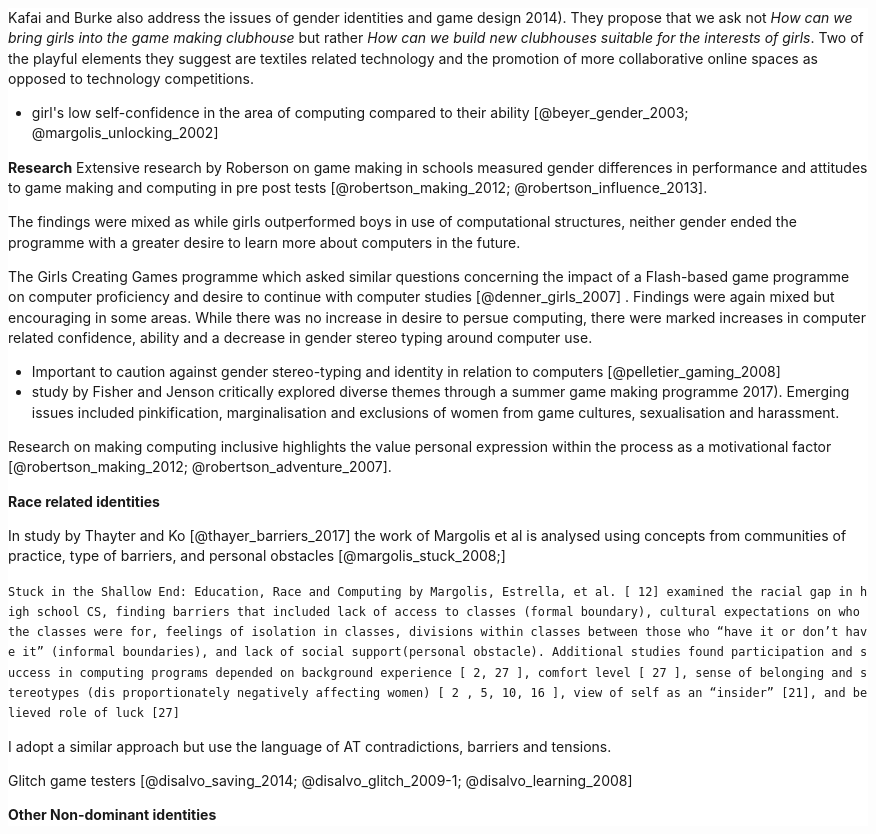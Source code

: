 

Kafai and Burke also address the issues of gender identities and game design 2014). They propose that we ask not *How can we bring girls into the game making clubhouse* but rather *How can we build new clubhouses suitable for the interests of girls*. Two of the playful elements they suggest are textiles related technology and the promotion of more collaborative online spaces as opposed to technology competitions.


- girl's low self-confidence in the area of computing compared to their ability [@beyer_gender_2003; @margolis_unlocking_2002]

**Research**
Extensive research by Roberson on game making in schools measured gender differences in performance and attitudes to game making and computing in pre post tests [@robertson_making_2012; @robertson_influence_2013].  

The findings were mixed as while girls outperformed boys in use of computational structures, neither gender ended the programme with a greater desire to learn more about computers in the future.

The Girls Creating Games programme which asked similar questions concerning the impact of a Flash-based game programme on computer proficiency and desire to continue with computer studies [@denner_girls_2007] . Findings were again mixed but encouraging in some areas. While there was no increase in desire to persue computing, there were marked increases in computer related confidence, ability and a decrease in gender stereo typing around computer use.

- Important to caution against gender stereo-typing and identity in relation to computers [@pelletier_gaming_2008]
- study by Fisher and Jenson critically explored diverse themes through a summer game making programme 2017). Emerging issues included pinkification, marginalisation and exclusions of women from game cultures, sexualisation and harassment.




Research on making computing inclusive highlights the value personal expression within the process as a motivational factor [@robertson_making_2012; @robertson_adventure_2007].  



**Race related identities**

In study by Thayter and Ko [@thayer_barriers_2017] the work of Margolis et al is analysed using concepts from communities of practice, type of barriers, and personal obstacles [@margolis_stuck_2008;]

    Stuck in the Shallow End: Education, Race and Computing by Margolis, Estrella, et al. [ 12] examined the racial gap in high school CS, finding barriers that included lack of access to classes (formal boundary), cultural expectations on who the classes were for, feelings of isolation in classes, divisions within classes between those who “have it or don’t have it” (informal boundaries), and lack of social support(personal obstacle). Additional studies found participation and success in computing programs depended on background experience [ 2, 27 ], comfort level [ 27 ], sense of belonging and stereotypes (dis proportionately negatively affecting women) [ 2 , 5, 10, 16 ], view of self as an “insider” [21], and believed role of luck [27]

I adopt a similar approach but use the language of AT contradictions, barriers and tensions.

Glitch game testers [@disalvo_saving_2014; @disalvo_glitch_2009-1; @disalvo_learning_2008]



**Other Non-dominant identities**


[^1]: https://en.wikipedia.org/wiki/Undercover_Policing_Inquiry
[^2]: https://en.wikipedia.org/wiki/UK_undercover_policing_relationships_scandal
[^3]: https://en.wikipedia.org/wiki/Embrace,_extend,_and_extinguish
[^4]: https://web.archive.org/web/20200423162826/http://edlab.org.uk/